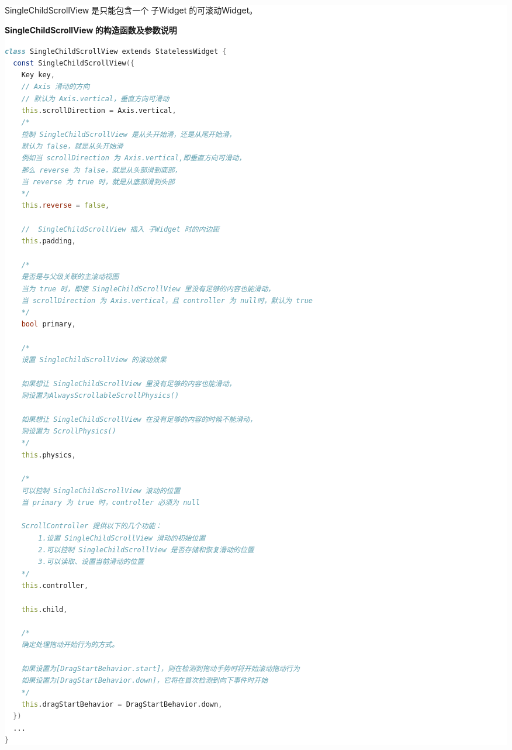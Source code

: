 SingleChildScrollView 是只能包含一个 子Widget 的可滚动Widget。

**SingleChildScrollView 的构造函数及参数说明**

```d
class SingleChildScrollView extends StatelessWidget {
  const SingleChildScrollView({
    Key key,
    // Axis	滑动的方向
	// 默认为 Axis.vertical，垂直方向可滑动
    this.scrollDirection = Axis.vertical,
    /*
    控制 SingleChildScrollView 是从头开始滑，还是从尾开始滑，
    默认为 false，就是从头开始滑
    例如当 scrollDirection 为 Axis.vertical,即垂直方向可滑动，
    那么 reverse 为 false，就是从头部滑到底部，
    当 reverse 为 true 时，就是从底部滑到头部
    */
    this.reverse = false,
    
  	// 	SingleChildScrollView 插入 子Widget 时的内边距  
    this.padding,
    
    /*
    是否是与父级关联的主滚动视图
    当为 true 时，即使 SingleChildScrollView 里没有足够的内容也能滑动，
    当 scrollDirection 为 Axis.vertical，且 controller 为 null时，默认为 true
    */
    bool primary,
    
    /*
    设置 SingleChildScrollView 的滚动效果
    
    如果想让 SingleChildScrollView 里没有足够的内容也能滑动，
    则设置为AlwaysScrollableScrollPhysics()
    
    如果想让 SingleChildScrollView 在没有足够的内容的时候不能滑动，
    则设置为 ScrollPhysics()
    */
    this.physics,
    
    /*
    可以控制 SingleChildScrollView 滚动的位置
    当 primary 为 true 时，controller 必须为 null
    
    ScrollController 提供以下的几个功能：
    	1.设置 SingleChildScrollView 滑动的初始位置
    	2.可以控制 SingleChildScrollView 是否存储和恢复滑动的位置
    	3.可以读取、设置当前滑动的位置
    */
    this.controller,
    
    this.child,
    
    /*
    确定处理拖动开始行为的方式。
    
    如果设置为[DragStartBehavior.start]，则在检测到拖动手势时将开始滚动拖动行为
    如果设置为[DragStartBehavior.down]，它将在首次检测到向下事件时开始
    */
    this.dragStartBehavior = DragStartBehavior.down,
  }) 
  ...
}
```